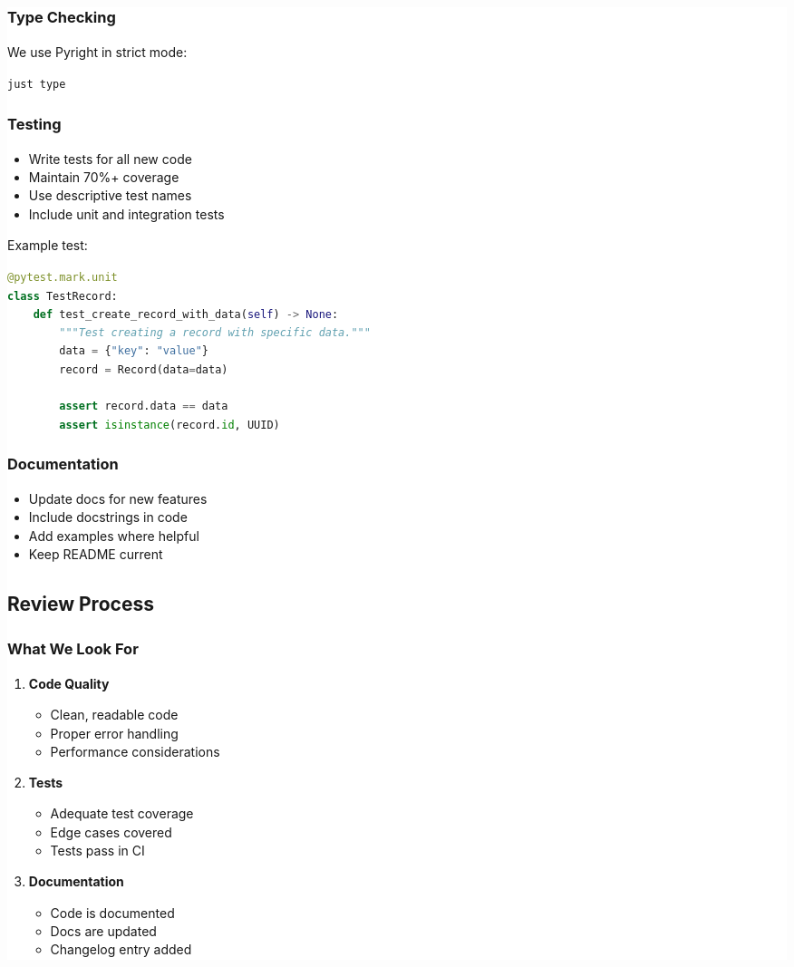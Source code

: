 ### Type Checking

We use Pyright in strict mode:

```bash
just type
```

### Testing

- Write tests for all new code
- Maintain 70%+ coverage
- Use descriptive test names
- Include unit and integration tests

Example test:

```python
@pytest.mark.unit
class TestRecord:
    def test_create_record_with_data(self) -> None:
        """Test creating a record with specific data."""
        data = {"key": "value"}
        record = Record(data=data)
        
        assert record.data == data
        assert isinstance(record.id, UUID)
```

### Documentation

- Update docs for new features
- Include docstrings in code
- Add examples where helpful
- Keep README current

## Review Process

### What We Look For

1. **Code Quality**
   - Clean, readable code
   - Proper error handling
   - Performance considerations

2. **Tests**
   - Adequate test coverage
   - Edge cases covered
   - Tests pass in CI

3. **Documentation**
   - Code is documented
   - Docs are updated
   - Changelog entry added
